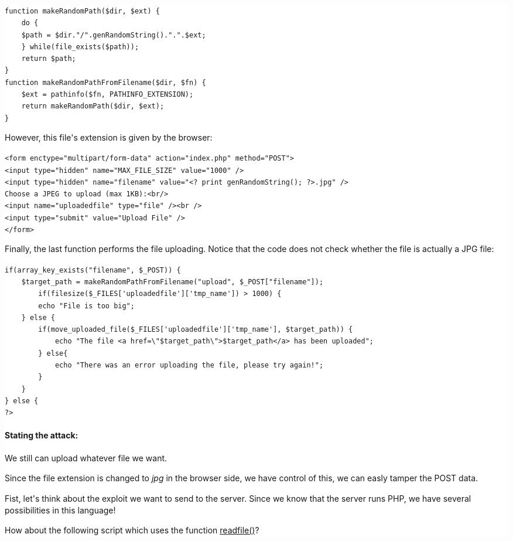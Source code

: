 ```
function makeRandomPath($dir, $ext) {
    do {
    $path = $dir."/".genRandomString().".".$ext;
    } while(file_exists($path));
    return $path;
}
function makeRandomPathFromFilename($dir, $fn) {
    $ext = pathinfo($fn, PATHINFO_EXTENSION);
    return makeRandomPath($dir, $ext);
}
```

However, this file's extension is given by the browser:

```
<form enctype="multipart/form-data" action="index.php" method="POST">
<input type="hidden" name="MAX_FILE_SIZE" value="1000" />
<input type="hidden" name="filename" value="<? print genRandomString(); ?>.jpg" />
Choose a JPEG to upload (max 1KB):<br/>
<input name="uploadedfile" type="file" /><br />
<input type="submit" value="Upload File" />
</form>
```


Finally, the last function performs the file uploading. Notice that the code does not check whether the file is actually a JPG file:


```
if(array_key_exists("filename", $_POST)) {
    $target_path = makeRandomPathFromFilename("upload", $_POST["filename"]);
        if(filesize($_FILES['uploadedfile']['tmp_name']) > 1000) {
        echo "File is too big";
    } else {
        if(move_uploaded_file($_FILES['uploadedfile']['tmp_name'], $target_path)) {
            echo "The file <a href=\"$target_path\">$target_path</a> has been uploaded";
        } else{
            echo "There was an error uploading the file, please try again!";
        }
    }
} else {
?>
```

#### Stating the attack:

We still can upload whatever file we want.

Since the file extension is changed to *jpg* in the browser side, we have control of this,  we can easly tamper the POST data.

Fist, let's think about the exploit we want to send to the server. Since we know that the server runs PHP, we have several possibilities in this language!

How about the following script which uses the function [readfile()]?


[Wargames]: http://overthewire.org/wargames/
[Natas]: http://overthewire.org/wargames/natas/
[robots.txt]: http://en.wikipedia.org/wiki/Robots_exclusion_standard
[referer]: http://en.wikipedia.org/wiki/HTTP_referer
[tampermonkey]: https://chrome.google.com/webstore/detail/tampermonkey/dhdgffkkebhmkfjojejmpbldmpobfkfo?hl=en
[modify-headers]: https://chrome.google.com/webstore/detail/modify-headers-for-google/innpjfdalfhpcoinfnehdnbkglpmogdi?hl=en-US
[edit this cookie]: http://www.editthiscookie.com/start/
[strrev]: http://php.net/manual/en/function.strrev.php
[passthru]: http://php.net/manual/en/function.passthru.php
[OS command injection]: https://www.owasp.org/index.php/OS_Command_Injection
[preg_match]: http://php.net/manual/en/function.preg-match.php
[readfile()]:  http://php.net/manual/en/function.readfile.php
[system]: http://php.net/manual/en/function.system.php
[Burp Suite]: http://portswigger.net/burp/
[FireBug]: http://getfirebug.com/
[this is how you run it]: http://portswigger.net/burp/help/suite_gettingstarted.html
[SQL Injection]: https://www.owasp.org/index.php/SQL_Injection
[SQL wildcards and keywords]: http://www.w3schools.com/sql/sql_wildcards.asp
[SUBSTRING]: http://www.1keydata.com/sql/sql-substring.html
[request]: http://docs.python-requests.org/en/latest/user/quickstart/
[command substitution]: http://www.tldp.org/LDP/abs/html/commandsub.html
[sleep()]: http://dev.mysql.com/doc/refman/5.0/en/miscellaneous-functions.html#function_sleep
[is_numeric]: http://php.net/manual/en/function.is-numeric.php
[SESSION_ID]: http://en.wikipedia.org/wiki/Session_ID
[$_REQUEST]: http://php.net/manual/en/reserved.variables.request.php
[session_starts()]: http://php.net/manual/en/function.session-start.php
[source code is available]: https://github.com/bt3gl/CTFs-Gray-Hacker-and-PenTesting/tree/master/Web_Exploits